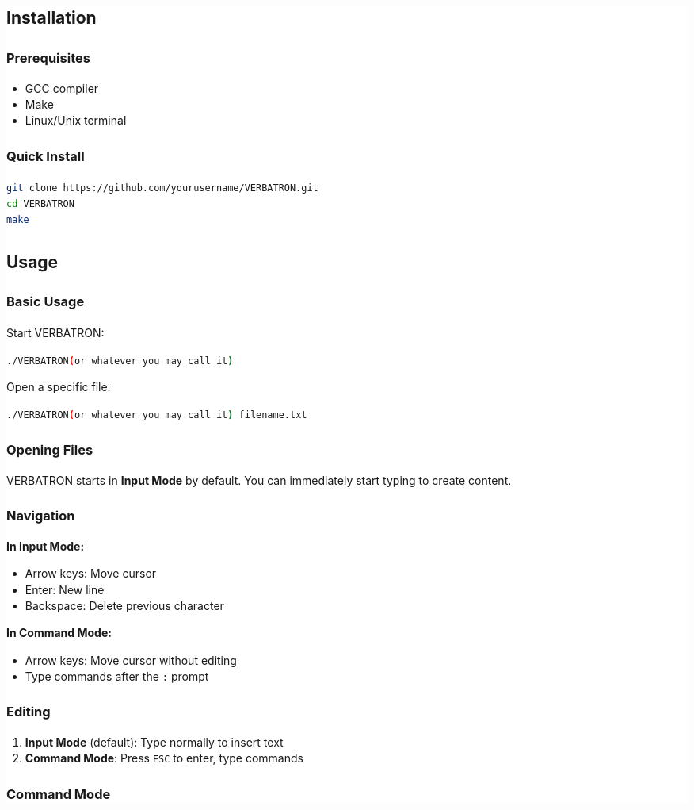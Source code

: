 ## Installation

### Prerequisites

- GCC compiler
- Make
- Linux/Unix terminal

### Quick Install

```bash
git clone https://github.com/yourusername/VERBATRON.git
cd VERBATRON
make
```

## Usage

### Basic Usage

Start VERBATRON:

```bash
./VERBATRON(or whatever you may call it)
```

Open a specific file:

```bash
./VERBATRON(or whatever you may call it) filename.txt
```

### Opening Files

VERBATRON starts in **Input Mode** by default. You can immediately start typing to create content.

### Navigation

**In Input Mode:**

- Arrow keys: Move cursor
- Enter: New line
- Backspace: Delete previous character

**In Command Mode:**

- Arrow keys: Move cursor without editing
- Type commands after the `:` prompt

### Editing

1. **Input Mode** (default): Type normally to insert text
2. **Command Mode**: Press `ESC` to enter, type commands

### Command Mode
